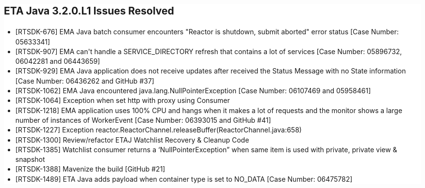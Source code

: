 ETA Java 3.2.0.L1 Issues Resolved
---------------------------------
- [RTSDK-676] EMA Java batch consumer encounters "Reactor is shutdown, submit aborted" error status [Case Number: 05633341]
- [RTSDK-907] EMA can't handle a SERVICE_DIRECTORY refresh that contains a lot of services [Case Number: 05896732, 06042281 and 06443659]
- [RTSDK-929] EMA Java application does not receive updates after received the Status Message with no State information [Case Number: 06436262 and GitHub #37]
- [RTSDK-1062] EMA Java encountered java.lang.NullPointerException [Case Number: 06107469 and 05958461]
- [RTSDK-1064] Exception when set http with proxy using Consumer
- [RTSDK-1218] EMA application uses 100% CPU and hangs when it makes a lot of requests and the monitor shows a large number of instances of WorkerEvent [Case Number: 06393015 and GitHub #41]
- [RTSDK-1227] Exception reactor.ReactorChannel.releaseBuffer(ReactorChannel.java:658)
- [RTSDK-1300] Review/refactor ETAJ Watchlist Recovery & Cleanup Code
- [RTSDK-1385] Watchlist consumer returns a ‘NullPointerException” when same item is used with private, private view & snapshot
- [RTSDK-1388] Mavenize the build [GitHub #21]
- [RTSDK-1489] ETA Java adds payload when container type is set to NO_DATA [Case Number: 06475782]
